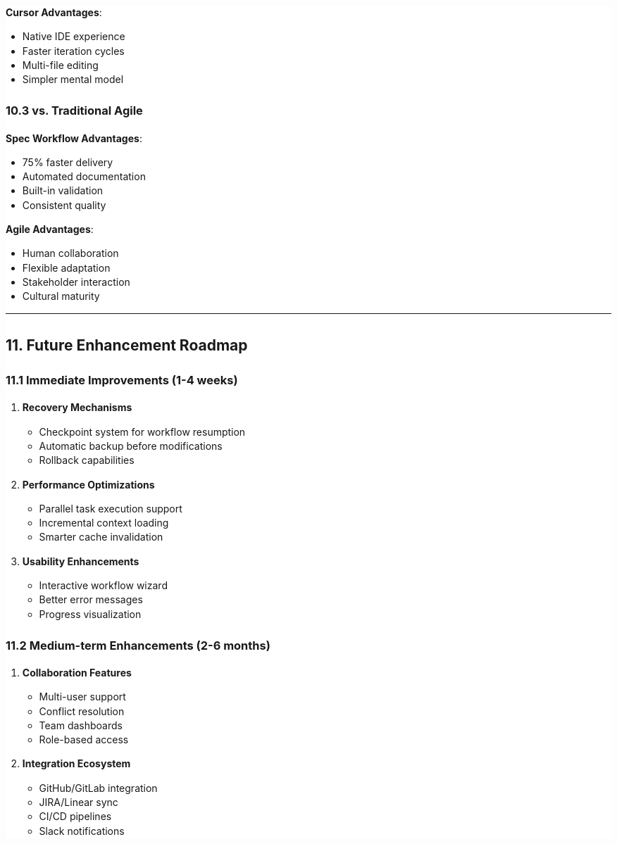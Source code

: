 **Cursor Advantages**:
- Native IDE experience
- Faster iteration cycles
- Multi-file editing
- Simpler mental model

### 10.3 vs. Traditional Agile

**Spec Workflow Advantages**:
- 75% faster delivery
- Automated documentation
- Built-in validation
- Consistent quality

**Agile Advantages**:
- Human collaboration
- Flexible adaptation
- Stakeholder interaction
- Cultural maturity

---

## 11. Future Enhancement Roadmap

### 11.1 Immediate Improvements (1-4 weeks)

1. **Recovery Mechanisms**
   - Checkpoint system for workflow resumption
   - Automatic backup before modifications
   - Rollback capabilities

2. **Performance Optimizations**
   - Parallel task execution support
   - Incremental context loading
   - Smarter cache invalidation

3. **Usability Enhancements**
   - Interactive workflow wizard
   - Better error messages
   - Progress visualization

### 11.2 Medium-term Enhancements (2-6 months)

1. **Collaboration Features**
   - Multi-user support
   - Conflict resolution
   - Team dashboards
   - Role-based access

2. **Integration Ecosystem**
   - GitHub/GitLab integration
   - JIRA/Linear sync
   - CI/CD pipelines
   - Slack notifications
